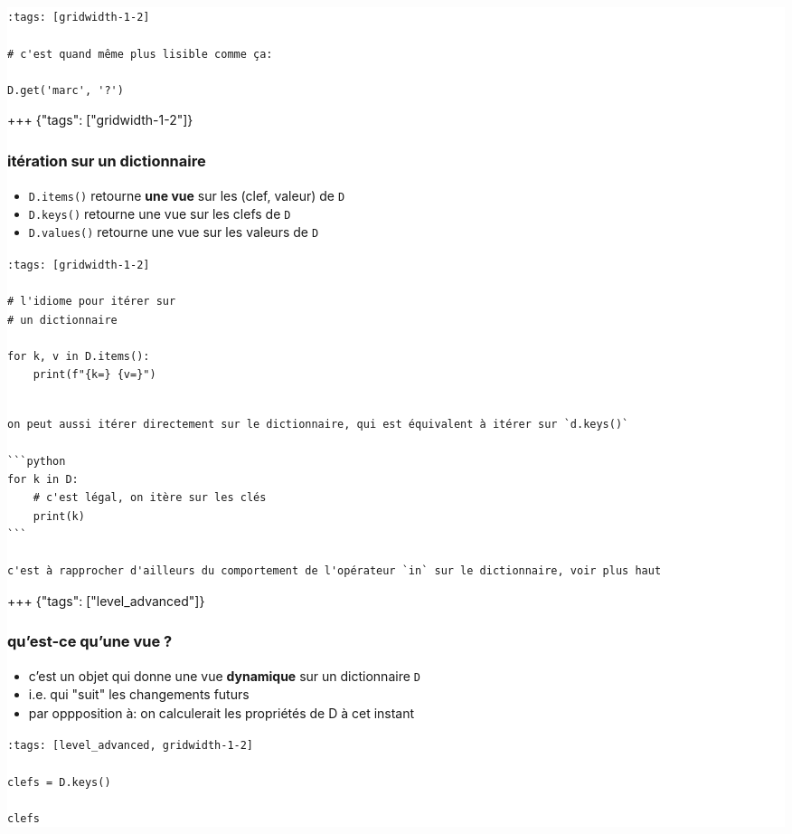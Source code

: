 ```{code-cell} ipython3
:tags: [gridwidth-1-2]

# c'est quand même plus lisible comme ça:

D.get('marc', '?')
```

+++ {"tags": ["gridwidth-1-2"]}

### itération sur un dictionnaire

* `D.items()` retourne **une vue** sur les (clef, valeur) de `D`
* `D.keys()` retourne une vue sur les clefs de `D`
* `D.values()` retourne une vue sur les valeurs de `D`

```{code-cell} ipython3
:tags: [gridwidth-1-2]

# l'idiome pour itérer sur
# un dictionnaire

for k, v in D.items():
    print(f"{k=} {v=}")
```

````{admonition} itérer sur le dictionnaire ?

on peut aussi itérer directement sur le dictionnaire, qui est équivalent à itérer sur `d.keys()`

```python
for k in D:
    # c'est légal, on itère sur les clés
    print(k)
```

c'est à rapprocher d'ailleurs du comportement de l'opérateur `in` sur le dictionnaire, voir plus haut
````

+++ {"tags": ["level_advanced"]}

### qu’est-ce qu’une vue ?

* c’est un objet qui donne une vue **dynamique** sur un dictionnaire `D`
* i.e. qui "suit" les changements futurs
* par oppposition à: on calculerait les propriétés de D à cet instant

```{code-cell} ipython3
:tags: [level_advanced, gridwidth-1-2]

clefs = D.keys()

clefs
```
